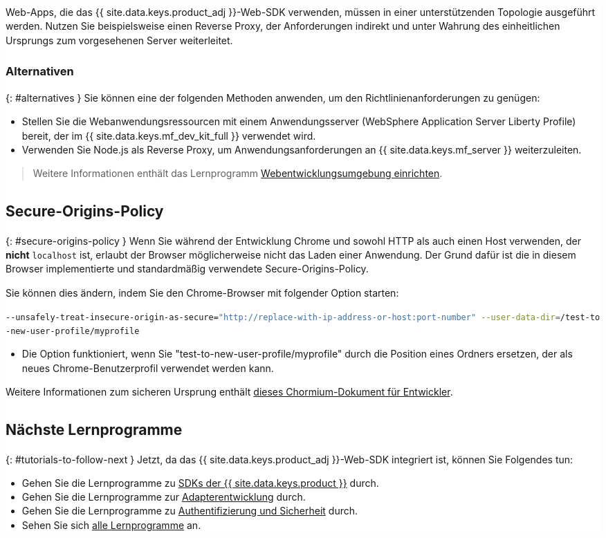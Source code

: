 Web-Apps, die das {{ site.data.keys.product_adj }}-Web-SDK verwenden, müssen in einer unterstützenden Topologie ausgeführt werden. Nutzen Sie beispielsweise einen Reverse Proxy, der Anforderungen indirekt und unter Wahrung des einheitlichen Ursprungs zum vorgesehenen Server weiterleitet. 

### Alternativen
{: #alternatives }
Sie können eine der folgenden Methoden anwenden, um den Richtlinienanforderungen zu genügen: 

- Stellen Sie die Webanwendungsressourcen mit einem Anwendungsserver (WebSphere Application Server Liberty Profile) bereit, der im {{ site.data.keys.mf_dev_kit_full }} verwendet wird.
- Verwenden Sie Node.js als Reverse Proxy, um Anwendungsanforderungen an {{ site.data.keys.mf_server }} weiterzuleiten.

> Weitere Informationen enthält das Lernprogramm [Webentwicklungsumgebung einrichten](../../../installation-configuration/development/web). 

## Secure-Origins-Policy
{: #secure-origins-policy }
Wenn Sie während der Entwicklung Chrome und sowohl HTTP als auch einen Host verwenden, der **nicht** `localhost` ist,
erlaubt der Browser möglicherweise nicht das Laden einer Anwendung. Der Grund dafür ist die in diesem Browser implementierte und standardmäßig verwendete Secure-Origins-Policy. 

Sie können dies ändern, indem Sie den Chrome-Browser mit folgender Option starten: 

```bash
--unsafely-treat-insecure-origin-as-secure="http://replace-with-ip-address-or-host:port-number" --user-data-dir=/test-to-new-user-profile/myprofile
```

- Die Option funktioniert, wenn Sie "test-to-new-user-profile/myprofile" durch die Position eines Ordners ersetzen, der als neues Chrome-Benutzerprofil verwendet werden kann. 

Weitere Informationen zum sicheren Ursprung enthält [dieses
Chormium-Dokument für Entwickler](https://www.chromium.org/Home/chromium-security/prefer-secure-origins-for-powerful-new-features).

## Nächste Lernprogramme
{: #tutorials-to-follow-next }
Jetzt, da das {{ site.data.keys.product_adj }}-Web-SDK integriert ist, können Sie Folgendes tun: 

- Gehen Sie die Lernprogramme zu [SDKs der {{ site.data.keys.product }}](../) durch. 
- Gehen Sie die Lernprogramme zur [Adapterentwicklung](../../../adapters/) durch. 
- Gehen Sie die Lernprogramme zu [Authentifizierung und Sicherheit](../../../authentication-and-security/) durch. 
- Sehen Sie sich [alle Lernprogramme](../../../all-tutorials) an. 

